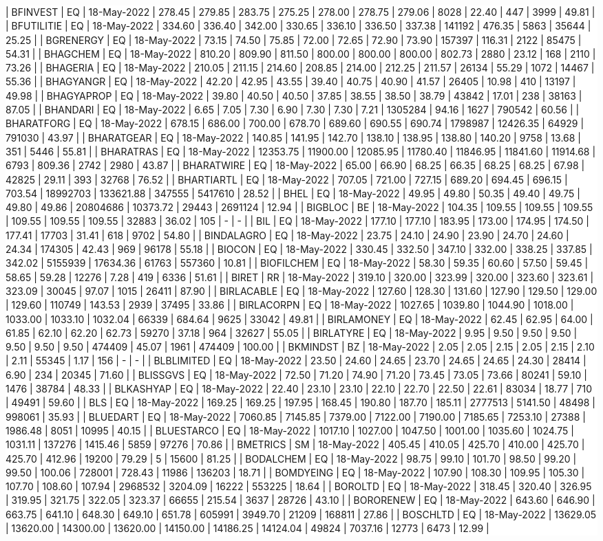 | BFINVEST | EQ | 18-May-2022 | 278.45 | 279.85 | 283.75 | 275.25 | 278.00 | 278.75 | 279.06 | 8028 | 22.40 | 447 | 3999 | 49.81 |
| BFUTILITIE | EQ | 18-May-2022 | 334.60 | 336.40 | 342.00 | 330.65 | 336.10 | 336.50 | 337.38 | 141192 | 476.35 | 5863 | 35644 | 25.25 |
| BGRENERGY | EQ | 18-May-2022 | 73.15 | 74.50 | 75.85 | 72.00 | 72.65 | 72.90 | 73.90 | 157397 | 116.31 | 2122 | 85475 | 54.31 |
| BHAGCHEM | EQ | 18-May-2022 | 810.20 | 809.90 | 811.50 | 800.00 | 800.00 | 800.00 | 802.73 | 2880 | 23.12 | 168 | 2110 | 73.26 |
| BHAGERIA | EQ | 18-May-2022 | 210.05 | 211.15 | 214.60 | 208.85 | 214.00 | 212.25 | 211.57 | 26134 | 55.29 | 1072 | 14467 | 55.36 |
| BHAGYANGR | EQ | 18-May-2022 | 42.20 | 42.95 | 43.55 | 39.40 | 40.75 | 40.90 | 41.57 | 26405 | 10.98 | 410 | 13197 | 49.98 |
| BHAGYAPROP | EQ | 18-May-2022 | 39.80 | 40.50 | 40.50 | 37.85 | 38.55 | 38.50 | 38.79 | 43842 | 17.01 | 238 | 38163 | 87.05 |
| BHANDARI | EQ | 18-May-2022 | 6.65 | 7.05 | 7.30 | 6.90 | 7.30 | 7.30 | 7.21 | 1305284 | 94.16 | 1627 | 790542 | 60.56 |
| BHARATFORG | EQ | 18-May-2022 | 678.15 | 686.00 | 700.00 | 678.70 | 689.60 | 690.55 | 690.74 | 1798987 | 12426.35 | 64929 | 791030 | 43.97 |
| BHARATGEAR | EQ | 18-May-2022 | 140.85 | 141.95 | 142.70 | 138.10 | 138.95 | 138.80 | 140.20 | 9758 | 13.68 | 351 | 5446 | 55.81 |
| BHARATRAS | EQ | 18-May-2022 | 12353.75 | 11900.00 | 12085.95 | 11780.40 | 11846.95 | 11841.60 | 11914.68 | 6793 | 809.36 | 2742 | 2980 | 43.87 |
| BHARATWIRE | EQ | 18-May-2022 | 65.00 | 66.90 | 68.25 | 66.35 | 68.25 | 68.25 | 67.98 | 42825 | 29.11 | 393 | 32768 | 76.52 |
| BHARTIARTL | EQ | 18-May-2022 | 707.05 | 721.00 | 727.15 | 689.20 | 694.45 | 696.15 | 703.54 | 18992703 | 133621.88 | 347555 | 5417610 | 28.52 |
| BHEL | EQ | 18-May-2022 | 49.95 | 49.80 | 50.35 | 49.40 | 49.75 | 49.80 | 49.86 | 20804686 | 10373.72 | 29443 | 2691124 | 12.94 |
| BIGBLOC | BE | 18-May-2022 | 104.35 | 109.55 | 109.55 | 109.55 | 109.55 | 109.55 | 109.55 | 32883 | 36.02 | 105 | - | - |
| BIL | EQ | 18-May-2022 | 177.10 | 177.10 | 183.95 | 173.00 | 174.95 | 174.50 | 177.41 | 17703 | 31.41 | 618 | 9702 | 54.80 |
| BINDALAGRO | EQ | 18-May-2022 | 23.75 | 24.10 | 24.90 | 23.90 | 24.70 | 24.60 | 24.34 | 174305 | 42.43 | 969 | 96178 | 55.18 |
| BIOCON | EQ | 18-May-2022 | 330.45 | 332.50 | 347.10 | 332.00 | 338.25 | 337.85 | 342.02 | 5155939 | 17634.36 | 61763 | 557360 | 10.81 |
| BIOFILCHEM | EQ | 18-May-2022 | 58.30 | 59.35 | 60.60 | 57.50 | 59.45 | 58.65 | 59.28 | 12276 | 7.28 | 419 | 6336 | 51.61 |
| BIRET | RR | 18-May-2022 | 319.10 | 320.00 | 323.99 | 320.00 | 323.60 | 323.61 | 323.09 | 30045 | 97.07 | 1015 | 26411 | 87.90 |
| BIRLACABLE | EQ | 18-May-2022 | 127.60 | 128.30 | 131.60 | 127.90 | 129.50 | 129.00 | 129.60 | 110749 | 143.53 | 2939 | 37495 | 33.86 |
| BIRLACORPN | EQ | 18-May-2022 | 1027.65 | 1039.80 | 1044.90 | 1018.00 | 1033.00 | 1033.10 | 1032.04 | 66339 | 684.64 | 9625 | 33042 | 49.81 |
| BIRLAMONEY | EQ | 18-May-2022 | 62.45 | 62.95 | 64.00 | 61.85 | 62.10 | 62.20 | 62.73 | 59270 | 37.18 | 964 | 32627 | 55.05 |
| BIRLATYRE | EQ | 18-May-2022 | 9.95 | 9.50 | 9.50 | 9.50 | 9.50 | 9.50 | 9.50 | 474409 | 45.07 | 1961 | 474409 | 100.00 |
| BKMINDST | BZ | 18-May-2022 | 2.05 | 2.05 | 2.15 | 2.05 | 2.15 | 2.10 | 2.11 | 55345 | 1.17 | 156 | - | - |
| BLBLIMITED | EQ | 18-May-2022 | 23.50 | 24.60 | 24.65 | 23.70 | 24.65 | 24.65 | 24.30 | 28414 | 6.90 | 234 | 20345 | 71.60 |
| BLISSGVS | EQ | 18-May-2022 | 72.50 | 71.20 | 74.90 | 71.20 | 73.45 | 73.05 | 73.66 | 80241 | 59.10 | 1476 | 38784 | 48.33 |
| BLKASHYAP | EQ | 18-May-2022 | 22.40 | 23.10 | 23.10 | 22.10 | 22.70 | 22.50 | 22.61 | 83034 | 18.77 | 710 | 49491 | 59.60 |
| BLS | EQ | 18-May-2022 | 169.25 | 169.25 | 197.95 | 168.45 | 190.80 | 187.70 | 185.11 | 2777513 | 5141.50 | 48498 | 998061 | 35.93 |
| BLUEDART | EQ | 18-May-2022 | 7060.85 | 7145.85 | 7379.00 | 7122.00 | 7190.00 | 7185.65 | 7253.10 | 27388 | 1986.48 | 8051 | 10995 | 40.15 |
| BLUESTARCO | EQ | 18-May-2022 | 1017.10 | 1027.00 | 1047.50 | 1001.00 | 1035.60 | 1024.75 | 1031.11 | 137276 | 1415.46 | 5859 | 97276 | 70.86 |
| BMETRICS | SM | 18-May-2022 | 405.45 | 410.05 | 425.70 | 410.00 | 425.70 | 425.70 | 412.96 | 19200 | 79.29 | 5 | 15600 | 81.25 |
| BODALCHEM | EQ | 18-May-2022 | 98.75 | 99.10 | 101.70 | 98.50 | 99.20 | 99.50 | 100.06 | 728001 | 728.43 | 11986 | 136203 | 18.71 |
| BOMDYEING | EQ | 18-May-2022 | 107.90 | 108.30 | 109.95 | 105.30 | 107.70 | 108.60 | 107.94 | 2968532 | 3204.09 | 16222 | 553225 | 18.64 |
| BOROLTD | EQ | 18-May-2022 | 318.45 | 320.40 | 326.95 | 319.95 | 321.75 | 322.05 | 323.37 | 66655 | 215.54 | 3637 | 28726 | 43.10 |
| BORORENEW | EQ | 18-May-2022 | 643.60 | 646.90 | 663.75 | 641.10 | 648.30 | 649.10 | 651.78 | 605991 | 3949.70 | 21209 | 168811 | 27.86 |
| BOSCHLTD | EQ | 18-May-2022 | 13629.05 | 13620.00 | 14300.00 | 13620.00 | 14150.00 | 14186.25 | 14124.04 | 49824 | 7037.16 | 12773 | 6473 | 12.99 |